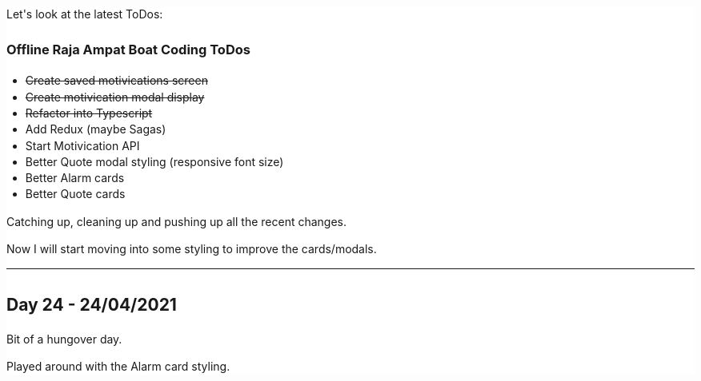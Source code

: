Let's look at the latest ToDos:

### Offline Raja Ampat Boat Coding ToDos

- ~~Create saved motivications screen~~
- ~~Create motivication modal display~~
- ~~Refactor into Typescript~~
- Add Redux (maybe Sagas)
- Start Motivication API
- Better Quote modal styling (responsive font size)
- Better Alarm cards
- Better Quote cards

Catching up, cleaning up and pushing up all the recent changes.

Now I will start moving into some styling to improve the cards/modals.

---

## Day 24 - 24/04/2021

Bit of a hungover day.

Played around with the Alarm card styling.
